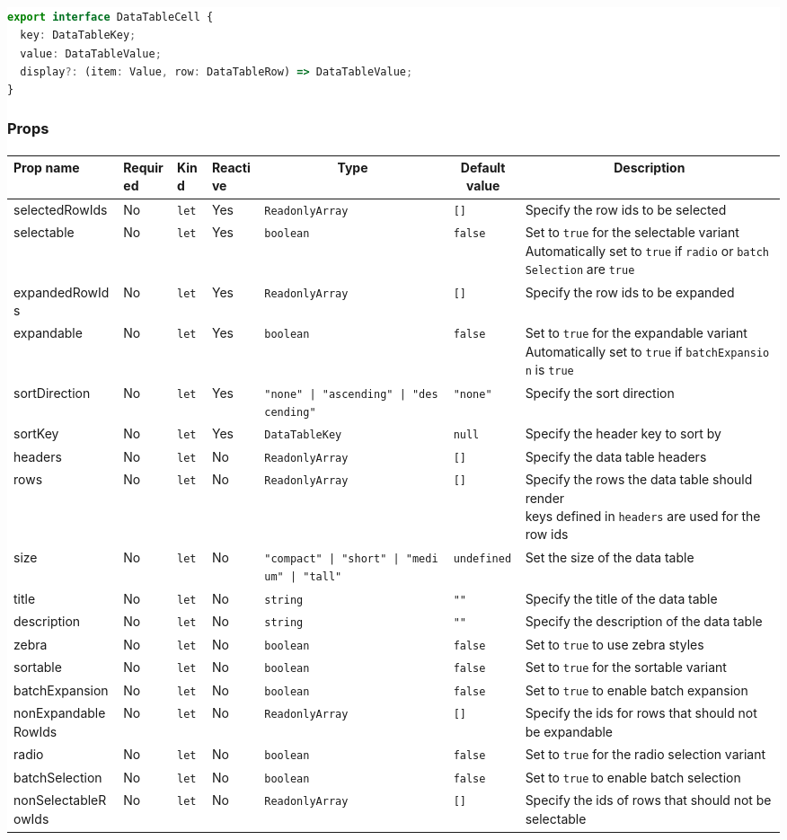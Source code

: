 ```ts
export interface DataTableCell {
  key: DataTableKey;
  value: DataTableValue;
  display?: (item: Value, row: DataTableRow) => DataTableValue;
}
```

### Props

| Prop name           | Required | Kind             | Reactive | Type                                                                | Default value          | Description                                                                                                         |
| :------------------ | :------- | :--------------- | :------- | ------------------------------------------------------------------- | ---------------------- | ------------------------------------------------------------------------------------------------------------------- |
| selectedRowIds      | No       | <code>let</code> | Yes      | <code>ReadonlyArray<DataTableRowId></code>                          | <code>[]</code>        | Specify the row ids to be selected                                                                                  |
| selectable          | No       | <code>let</code> | Yes      | <code>boolean</code>                                                | <code>false</code>     | Set to `true` for the selectable variant<br />Automatically set to `true` if `radio` or `batchSelection` are `true` |
| expandedRowIds      | No       | <code>let</code> | Yes      | <code>ReadonlyArray<DataTableRowId></code>                          | <code>[]</code>        | Specify the row ids to be expanded                                                                                  |
| expandable          | No       | <code>let</code> | Yes      | <code>boolean</code>                                                | <code>false</code>     | Set to `true` for the expandable variant<br />Automatically set to `true` if `batchExpansion` is `true`             |
| sortDirection       | No       | <code>let</code> | Yes      | <code>"none" &#124; "ascending" &#124; "descending"</code>          | <code>"none"</code>    | Specify the sort direction                                                                                          |
| sortKey             | No       | <code>let</code> | Yes      | <code>DataTableKey</code>                                           | <code>null</code>      | Specify the header key to sort by                                                                                   |
| headers             | No       | <code>let</code> | No       | <code>ReadonlyArray<DataTableHeader></code>                         | <code>[]</code>        | Specify the data table headers                                                                                      |
| rows                | No       | <code>let</code> | No       | <code>ReadonlyArray<DataTableRow></code>                            | <code>[]</code>        | Specify the rows the data table should render<br />keys defined in `headers` are used for the row ids               |
| size                | No       | <code>let</code> | No       | <code>"compact" &#124; "short" &#124; "medium" &#124; "tall"</code> | <code>undefined</code> | Set the size of the data table                                                                                      |
| title               | No       | <code>let</code> | No       | <code>string</code>                                                 | <code>""</code>        | Specify the title of the data table                                                                                 |
| description         | No       | <code>let</code> | No       | <code>string</code>                                                 | <code>""</code>        | Specify the description of the data table                                                                           |
| zebra               | No       | <code>let</code> | No       | <code>boolean</code>                                                | <code>false</code>     | Set to `true` to use zebra styles                                                                                   |
| sortable            | No       | <code>let</code> | No       | <code>boolean</code>                                                | <code>false</code>     | Set to `true` for the sortable variant                                                                              |
| batchExpansion      | No       | <code>let</code> | No       | <code>boolean</code>                                                | <code>false</code>     | Set to `true` to enable batch expansion                                                                             |
| nonExpandableRowIds | No       | <code>let</code> | No       | <code>ReadonlyArray<DataTableRowId></code>                          | <code>[]</code>        | Specify the ids for rows that should not be expandable                                                              |
| radio               | No       | <code>let</code> | No       | <code>boolean</code>                                                | <code>false</code>     | Set to `true` for the radio selection variant                                                                       |
| batchSelection      | No       | <code>let</code> | No       | <code>boolean</code>                                                | <code>false</code>     | Set to `true` to enable batch selection                                                                             |
| nonSelectableRowIds | No       | <code>let</code> | No       | <code>ReadonlyArray<DataTableRowId></code>                          | <code>[]</code>        | Specify the ids of rows that should not be selectable                                                               |